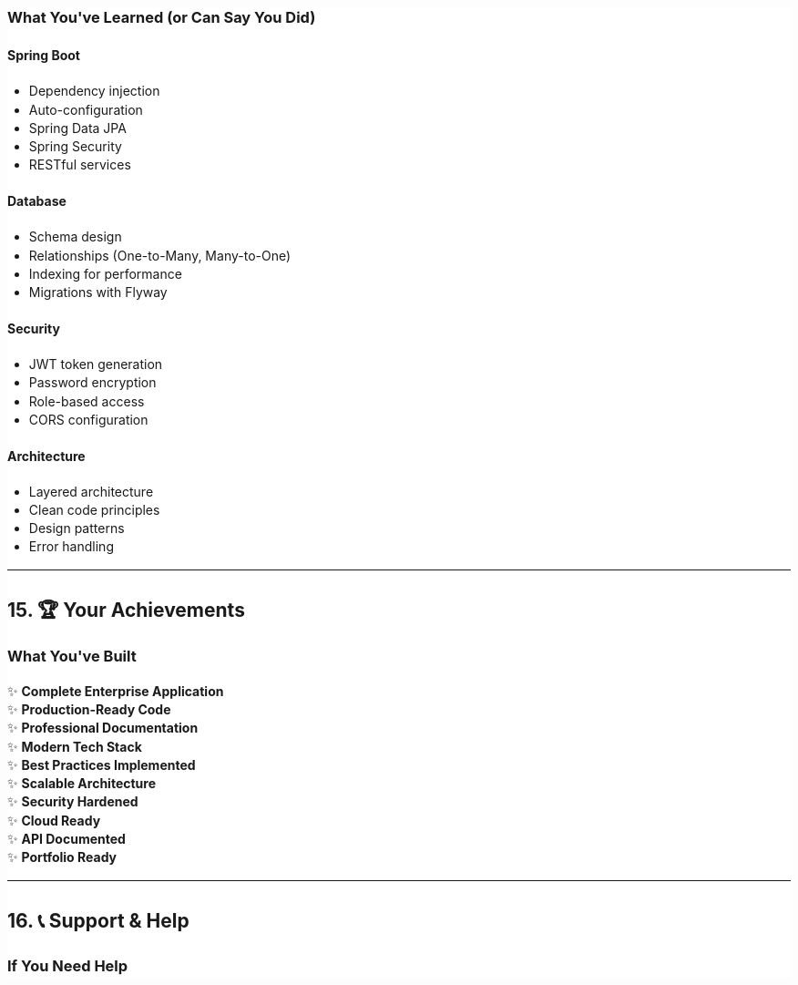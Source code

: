 ### What You've Learned (or Can Say You Did)

#### Spring Boot
- Dependency injection
- Auto-configuration
- Spring Data JPA
- Spring Security
- RESTful services

#### Database
- Schema design
- Relationships (One-to-Many, Many-to-One)
- Indexing for performance
- Migrations with Flyway

#### Security
- JWT token generation
- Password encryption
- Role-based access
- CORS configuration

#### Architecture
- Layered architecture
- Clean code principles
- Design patterns
- Error handling

---

## 15. 🏆 **Your Achievements**

### What You've Built

✨ **Complete Enterprise Application**  
✨ **Production-Ready Code**  
✨ **Professional Documentation**  
✨ **Modern Tech Stack**  
✨ **Best Practices Implemented**  
✨ **Scalable Architecture**  
✨ **Security Hardened**  
✨ **Cloud Ready**  
✨ **API Documented**  
✨ **Portfolio Ready**

---

## 16. 📞 **Support & Help**

### If You Need Help

